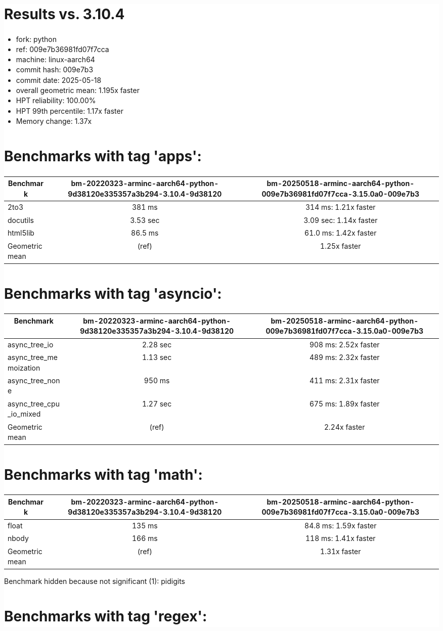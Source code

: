 # Results vs. 3.10.4

- fork: python
- ref: 009e7b36981fd07f7cca
- machine: linux-aarch64
- commit hash: 009e7b3
- commit date: 2025-05-18
- overall geometric mean: 1.195x faster
- HPT reliability: 100.00%
- HPT 99th percentile: 1.17x faster
- Memory change: 1.37x

Benchmarks with tag 'apps':
===========================

| Benchmark      | bm-20220323-arminc-aarch64-python-9d38120e335357a3b294-3.10.4-9d38120 | bm-20250518-arminc-aarch64-python-009e7b36981fd07f7cca-3.15.0a0-009e7b3 |
|----------------|:---------------------------------------------------------------------:|:-----------------------------------------------------------------------:|
| 2to3           | 381 ms                                                                | 314 ms: 1.21x faster                                                    |
| docutils       | 3.53 sec                                                              | 3.09 sec: 1.14x faster                                                  |
| html5lib       | 86.5 ms                                                               | 61.0 ms: 1.42x faster                                                   |
| Geometric mean | (ref)                                                                 | 1.25x faster                                                            |

Benchmarks with tag 'asyncio':
==============================

| Benchmark               | bm-20220323-arminc-aarch64-python-9d38120e335357a3b294-3.10.4-9d38120 | bm-20250518-arminc-aarch64-python-009e7b36981fd07f7cca-3.15.0a0-009e7b3 |
|-------------------------|:---------------------------------------------------------------------:|:-----------------------------------------------------------------------:|
| async_tree_io           | 2.28 sec                                                              | 908 ms: 2.52x faster                                                    |
| async_tree_memoization  | 1.13 sec                                                              | 489 ms: 2.32x faster                                                    |
| async_tree_none         | 950 ms                                                                | 411 ms: 2.31x faster                                                    |
| async_tree_cpu_io_mixed | 1.27 sec                                                              | 675 ms: 1.89x faster                                                    |
| Geometric mean          | (ref)                                                                 | 2.24x faster                                                            |

Benchmarks with tag 'math':
===========================

| Benchmark      | bm-20220323-arminc-aarch64-python-9d38120e335357a3b294-3.10.4-9d38120 | bm-20250518-arminc-aarch64-python-009e7b36981fd07f7cca-3.15.0a0-009e7b3 |
|----------------|:---------------------------------------------------------------------:|:-----------------------------------------------------------------------:|
| float          | 135 ms                                                                | 84.8 ms: 1.59x faster                                                   |
| nbody          | 166 ms                                                                | 118 ms: 1.41x faster                                                    |
| Geometric mean | (ref)                                                                 | 1.31x faster                                                            |

Benchmark hidden because not significant (1): pidigits

Benchmarks with tag 'regex':
============================
